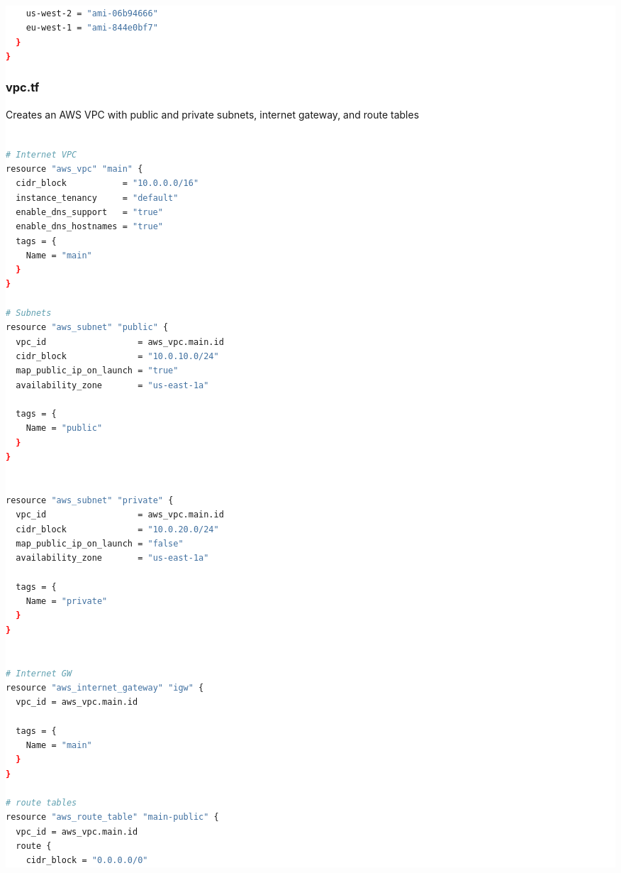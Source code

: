 ```bash
    us-west-2 = "ami-06b94666"
    eu-west-1 = "ami-844e0bf7"
  }
}


```

### vpc.tf 

Creates an AWS VPC with public and private subnets, internet gateway, and route tables

```bash

# Internet VPC
resource "aws_vpc" "main" {
  cidr_block           = "10.0.0.0/16"
  instance_tenancy     = "default"
  enable_dns_support   = "true"
  enable_dns_hostnames = "true"
  tags = {
    Name = "main"
  }
}

# Subnets
resource "aws_subnet" "public" {
  vpc_id                  = aws_vpc.main.id
  cidr_block              = "10.0.10.0/24"
  map_public_ip_on_launch = "true"
  availability_zone       = "us-east-1a"

  tags = {
    Name = "public"
  }
}


resource "aws_subnet" "private" {
  vpc_id                  = aws_vpc.main.id
  cidr_block              = "10.0.20.0/24"
  map_public_ip_on_launch = "false"
  availability_zone       = "us-east-1a"

  tags = {
    Name = "private"
  }
}


# Internet GW
resource "aws_internet_gateway" "igw" {
  vpc_id = aws_vpc.main.id

  tags = {
    Name = "main"
  }
}

# route tables
resource "aws_route_table" "main-public" {
  vpc_id = aws_vpc.main.id
  route {
    cidr_block = "0.0.0.0/0"
```